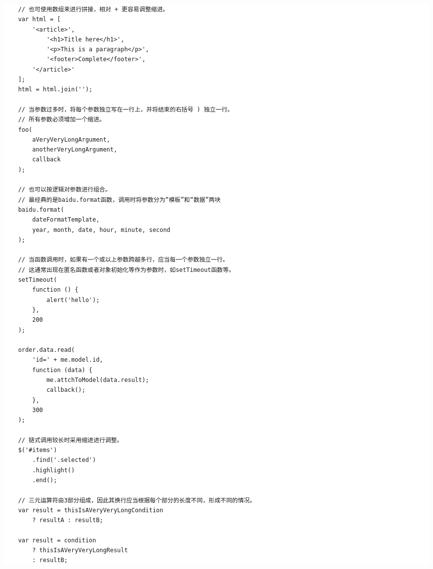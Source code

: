 		// 也可使用数组来进行拼接，相对 + 更容易调整缩进。
		var html = [
		    '<article>',
		        '<h1>Title here</h1>',
		        '<p>This is a paragraph</p>',
		        '<footer>Complete</footer>',
		    '</article>'
		];
		html = html.join('');
		
		// 当参数过多时，将每个参数独立写在一行上，并将结束的右括号 ) 独立一行。
		// 所有参数必须增加一个缩进。
		foo(
		    aVeryVeryLongArgument,
		    anotherVeryLongArgument,
		    callback
		);
	
		// 也可以按逻辑对参数进行组合。
		// 最经典的是baidu.format函数，调用时将参数分为“模板”和“数据”两块
		baidu.format(
		    dateFormatTemplate,
		    year, month, date, hour, minute, second
		);
		
		// 当函数调用时，如果有一个或以上参数跨越多行，应当每一个参数独立一行。
		// 这通常出现在匿名函数或者对象初始化等作为参数时，如setTimeout函数等。
		setTimeout(
		    function () {
		        alert('hello');
		    },
		    200
		);
		
		order.data.read(
		    'id=' + me.model.id, 
		    function (data) {
		        me.attchToModel(data.result);
		        callback();
		    }, 
		    300
		);
	
		// 链式调用较长时采用缩进进行调整。
		$('#items')
		    .find('.selected')
		    .highlight()
		    .end();
		
		// 三元运算符由3部分组成，因此其换行应当根据每个部分的长度不同，形成不同的情况。
		var result = thisIsAVeryVeryLongCondition
		    ? resultA : resultB;
		
		var result = condition
		    ? thisIsAVeryVeryLongResult
		    : resultB;
		
